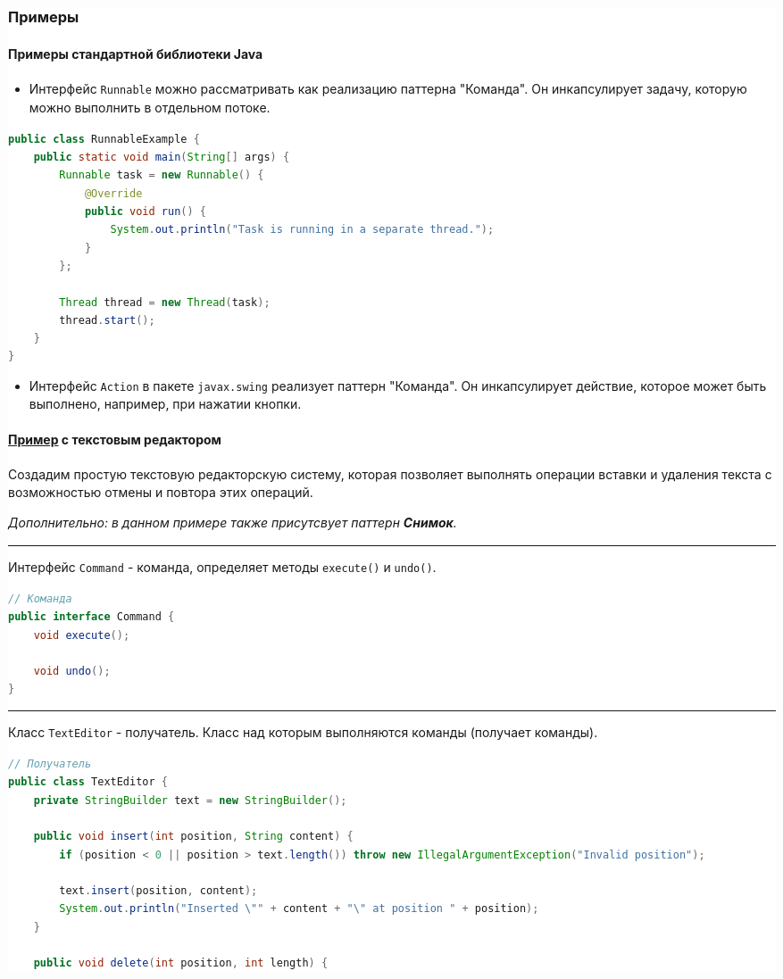 ### Примеры

#### Примеры стандартной библиотеки Java

- Интерфейс ```Runnable``` можно рассматривать как реализацию паттерна "Команда". Он инкапсулирует задачу, которую можно
  выполнить в отдельном потоке.

```java
public class RunnableExample {
    public static void main(String[] args) {
        Runnable task = new Runnable() {
            @Override
            public void run() {
                System.out.println("Task is running in a separate thread.");
            }
        };

        Thread thread = new Thread(task);
        thread.start();
    }
}
```

- Интерфейс ```Action``` в пакете ```javax.swing``` реализует паттерн "Команда". Он инкапсулирует действие, которое
  может быть выполнено, например, при нажатии кнопки.

#### [Пример](code%2Fexample2_new_texteditor%2FMain.java) с текстовым редактором

Создадим простую текстовую редакторскую систему, которая позволяет выполнять операции вставки и удаления текста с
возможностью отмены и повтора этих операций.

_Дополнительно: в данном примере также присутсвует паттерн **Снимок**._

---

Интерфейс ```Command``` - команда, определяет методы ```execute()``` и ```undo()```.

```java
// Команда
public interface Command {
    void execute();

    void undo();
}
```

---

Класс ```TextEditor``` - получатель. Класс над которым выполняются команды (получает команды).

```java
// Получатель
public class TextEditor {
    private StringBuilder text = new StringBuilder();

    public void insert(int position, String content) {
        if (position < 0 || position > text.length()) throw new IllegalArgumentException("Invalid position");

        text.insert(position, content);
        System.out.println("Inserted \"" + content + "\" at position " + position);
    }

    public void delete(int position, int length) {
```